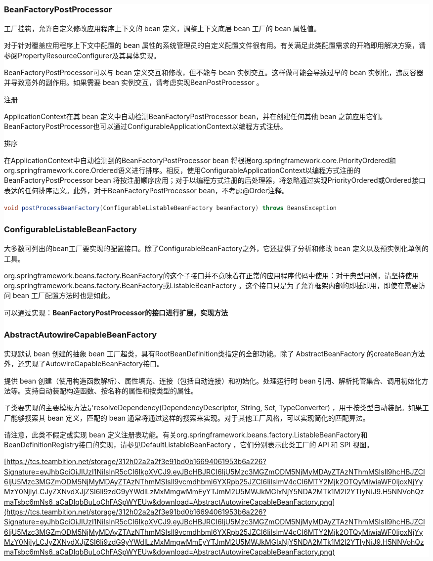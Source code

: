 ### **BeanFactoryPostProcessor**

工厂挂钩，允许自定义修改应用程序上下文的 bean 定义，调整上下文底层 bean 工厂的 bean 属性值。

对于针对覆盖应用程序上下文中配置的 bean 属性的系统管理员的自定义配置文件很有用。有关满足此类配置需求的开箱即用解决方案，请参阅PropertyResourceConfigurer及其具体实现。

BeanFactoryPostProcessor可以与 bean 定义交互和修改，但不能与 bean 实例交互。这样做可能会导致过早的 bean 实例化，违反容器并导致意外的副作用。如果需要 bean 实例交互，请考虑实现BeanPostProcessor 。

注册

ApplicationContext在其 bean 定义中自动检测BeanFactoryPostProcessor bean，并在创建任何其他 bean 之前应用它们。 BeanFactoryPostProcessor也可以通过ConfigurableApplicationContext以编程方式注册。

排序

在ApplicationContext中自动检测到的BeanFactoryPostProcessor bean 将根据org.springframework.core.PriorityOrdered和org.springframework.core.Ordered语义进行排序。相反，使用ConfigurableApplicationContext以编程方式注册的BeanFactoryPostProcessor bean 将按注册顺序应用；对于以编程方式注册的后处理器，将忽略通过实现PriorityOrdered或Ordered接口表达的任何排序语义。此外，对于BeanFactoryPostProcessor bean，不考虑@Order注释。

```java
void postProcessBeanFactory(ConfigurableListableBeanFactory beanFactory) throws BeansException
```

### ConfigurableListableBeanFactory

大多数可列出的bean工厂要实现的配置接口。除了ConfigurableBeanFactory之外，它还提供了分析和修改 bean 定义以及预实例化单例的工具。

org.springframework.beans.factory.BeanFactory的这个子接口并不意味着在正常的应用程序代码中使用：对于典型用例，请坚持使用org.springframework.beans.factory.BeanFactory或ListableBeanFactory 。这个接口只是为了允许框架内部的即插即用，即使在需要访问 bean 工厂配置方法时也是如此。

可以通过实现：**BeanFactoryPostProcessor的接口进行扩展，实现方法**

### AbstractAutowireCapableBeanFactory

实现默认 bean 创建的抽象 bean 工厂超类，具有RootBeanDefinition类指定的全部功能。除了 AbstractBeanFactory 的createBean方法外，还实现了AutowireCapableBeanFactory接口。

提供 bean 创建（使用构造函数解析）、属性填充、连接（包括自动连接）和初始化。处理运行时 bean 引用、解析托管集合、调用初始化方法等。支持自动装配构造函数、按名称的属性和按类型的属性。

子类要实现的主要模板方法是resolveDependency(DependencyDescriptor, String, Set, TypeConverter) ，用于按类型自动装配。如果工厂能够搜索其 bean 定义，匹配的 bean 通常将通过这样的搜索来实现。对于其他工厂风格，可以实现简化的匹配算法。

请注意，此类不假定或实现 bean 定义注册表功能。有关org.springframework.beans.factory.ListableBeanFactory和BeanDefinitionRegistry接口的实现，请参见DefaultListableBeanFactory ，它们分别表示此类工厂的 API 和 SPI 视图。

[https://tcs.teambition.net/storage/312h02a2a2f3e91bd0b16694061953b6a226?Signature=eyJhbGciOiJIUzI1NiIsInR5cCI6IkpXVCJ9.eyJBcHBJRCI6IjU5Mzc3MGZmODM5NjMyMDAyZTAzNThmMSIsIl9hcHBJZCI6IjU5Mzc3MGZmODM5NjMyMDAyZTAzNThmMSIsIl9vcmdhbml6YXRpb25JZCI6IiIsImV4cCI6MTY2Mjk2OTQyMiwiaWF0IjoxNjYyMzY0NjIyLCJyZXNvdXJjZSI6Ii9zdG9yYWdlLzMxMmgwMmEyYTJmM2U5MWJkMGIxNjY5NDA2MTk1M2I2YTIyNiJ9.H5NNVohQzmaTsbc6mNs6_aCaDIqbBuLoChFASpWYEUw&download=AbstractAutowireCapableBeanFactory.png](https://tcs.teambition.net/storage/312h02a2a2f3e91bd0b16694061953b6a226?Signature=eyJhbGciOiJIUzI1NiIsInR5cCI6IkpXVCJ9.eyJBcHBJRCI6IjU5Mzc3MGZmODM5NjMyMDAyZTAzNThmMSIsIl9hcHBJZCI6IjU5Mzc3MGZmODM5NjMyMDAyZTAzNThmMSIsIl9vcmdhbml6YXRpb25JZCI6IiIsImV4cCI6MTY2Mjk2OTQyMiwiaWF0IjoxNjYyMzY0NjIyLCJyZXNvdXJjZSI6Ii9zdG9yYWdlLzMxMmgwMmEyYTJmM2U5MWJkMGIxNjY5NDA2MTk1M2I2YTIyNiJ9.H5NNVohQzmaTsbc6mNs6_aCaDIqbBuLoChFASpWYEUw&download=AbstractAutowireCapableBeanFactory.png)
